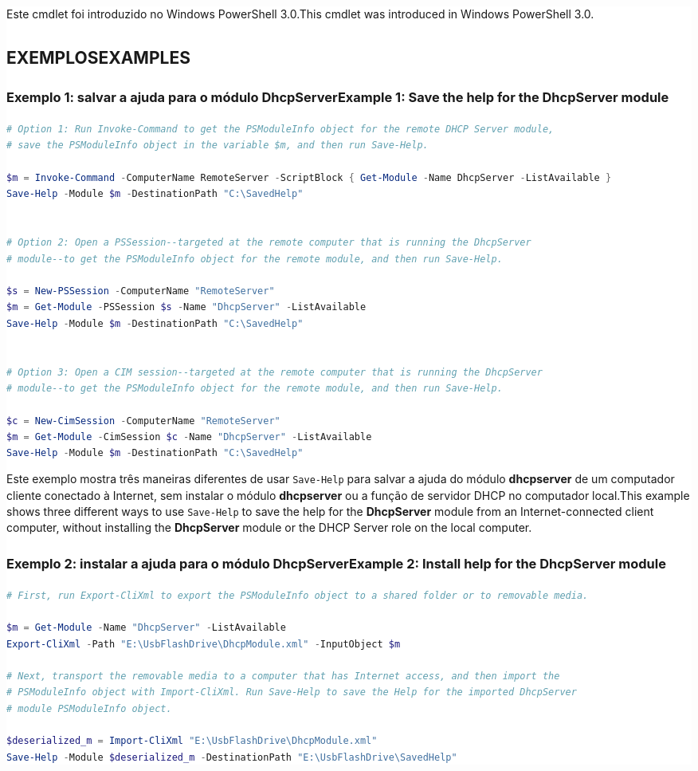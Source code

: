 <span data-ttu-id="1162b-131">Este cmdlet foi introduzido no Windows PowerShell 3.0.</span><span class="sxs-lookup"><span data-stu-id="1162b-131">This cmdlet was introduced in Windows PowerShell 3.0.</span></span>

## <span data-ttu-id="1162b-132">EXEMPLOS</span><span class="sxs-lookup"><span data-stu-id="1162b-132">EXAMPLES</span></span>

### <span data-ttu-id="1162b-133">Exemplo 1: salvar a ajuda para o módulo DhcpServer</span><span class="sxs-lookup"><span data-stu-id="1162b-133">Example 1: Save the help for the DhcpServer module</span></span>

```powershell
# Option 1: Run Invoke-Command to get the PSModuleInfo object for the remote DHCP Server module,
# save the PSModuleInfo object in the variable $m, and then run Save-Help.

$m = Invoke-Command -ComputerName RemoteServer -ScriptBlock { Get-Module -Name DhcpServer -ListAvailable }
Save-Help -Module $m -DestinationPath "C:\SavedHelp"


# Option 2: Open a PSSession--targeted at the remote computer that is running the DhcpServer
# module--to get the PSModuleInfo object for the remote module, and then run Save-Help.

$s = New-PSSession -ComputerName "RemoteServer"
$m = Get-Module -PSSession $s -Name "DhcpServer" -ListAvailable
Save-Help -Module $m -DestinationPath "C:\SavedHelp"


# Option 3: Open a CIM session--targeted at the remote computer that is running the DhcpServer
# module--to get the PSModuleInfo object for the remote module, and then run Save-Help.

$c = New-CimSession -ComputerName "RemoteServer"
$m = Get-Module -CimSession $c -Name "DhcpServer" -ListAvailable
Save-Help -Module $m -DestinationPath "C:\SavedHelp"
```

<span data-ttu-id="1162b-134">Este exemplo mostra três maneiras diferentes de usar `Save-Help` para salvar a ajuda do módulo **dhcpserver** de um computador cliente conectado à Internet, sem instalar o módulo **dhcpserver** ou a função de servidor DHCP no computador local.</span><span class="sxs-lookup"><span data-stu-id="1162b-134">This example shows three different ways to use `Save-Help` to save the help for the **DhcpServer** module from an Internet-connected client computer, without installing the **DhcpServer** module or the DHCP Server role on the local computer.</span></span>

### <span data-ttu-id="1162b-135">Exemplo 2: instalar a ajuda para o módulo DhcpServer</span><span class="sxs-lookup"><span data-stu-id="1162b-135">Example 2: Install help for the DhcpServer module</span></span>

```powershell
# First, run Export-CliXml to export the PSModuleInfo object to a shared folder or to removable media.

$m = Get-Module -Name "DhcpServer" -ListAvailable
Export-CliXml -Path "E:\UsbFlashDrive\DhcpModule.xml" -InputObject $m

# Next, transport the removable media to a computer that has Internet access, and then import the
# PSModuleInfo object with Import-CliXml. Run Save-Help to save the Help for the imported DhcpServer
# module PSModuleInfo object.

$deserialized_m = Import-CliXml "E:\UsbFlashDrive\DhcpModule.xml"
Save-Help -Module $deserialized_m -DestinationPath "E:\UsbFlashDrive\SavedHelp"
```